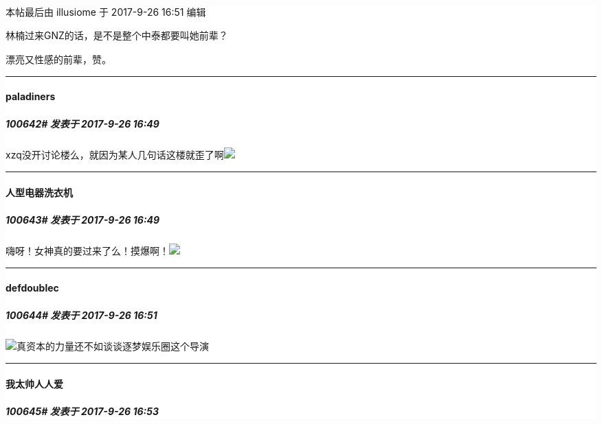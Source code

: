 

 本帖最后由 illusiome 于 2017-9-26 16:51 编辑 

林楠过来GNZ的话，是不是整个中泰都要叫她前辈？

漂亮又性感的前辈，赞。







-----

####  paladiners  
##### 100642#       发表于 2017-9-26 16:49




xzq没开讨论楼么，就因为某人几句话这楼就歪了啊<img src="https://static.saraba1st.com/image/smiley/face2017/001.png" referrerpolicy="no-referrer">







-----

####  人型电器洗衣机  
##### 100643#       发表于 2017-9-26 16:49




嗨呀！女神真的要过来了么！摸爆啊！<img src="https://static.saraba1st.com/image/smiley/face2017/026.png" referrerpolicy="no-referrer">







-----

####  defdoublec  
##### 100644#       发表于 2017-9-26 16:51



<img src="https://static.saraba1st.com/image/smiley/face/64.gif" referrerpolicy="no-referrer">真资本的力量还不如谈谈逐梦娱乐圈这个导演







-----

####  我太帅人人爱  
##### 100645#       发表于 2017-9-26 16:53


